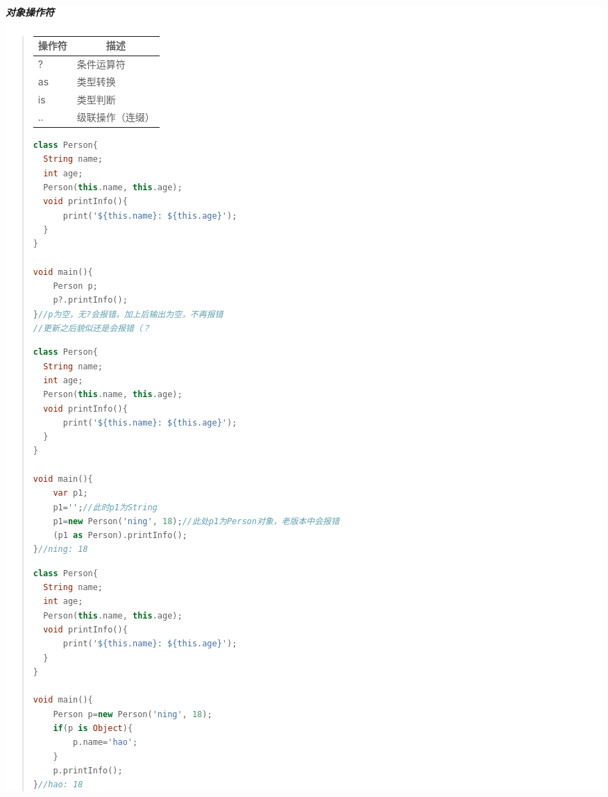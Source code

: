 ##### 对象操作符

> | 操作符 | 描述             |
> | ------ | ---------------- |
> | ?      | 条件运算符       |
> | as     | 类型转换         |
> | is     | 类型判断         |
> | ..     | 级联操作（连缀） |
>
> ```dart
> class Person{
> 	String name;
> 	int age;
> 	Person(this.name, this.age);
> 	void printInfo(){
>     	print('${this.name}: ${this.age}');
> 	}
> }
> 
> void main(){
>     Person p;
>     p?.printInfo();
> }//p为空，无?会报错，加上后输出为空，不再报错
> //更新之后貌似还是会报错（？
> ```
>
> ```dart
> class Person{
> 	String name;
> 	int age;
> 	Person(this.name, this.age);
> 	void printInfo(){
>     	print('${this.name}: ${this.age}');
> 	}
> }
> 
> void main(){
>     var p1;
>     p1='';//此时p1为String
>     p1=new Person('ning', 18);//此处p1为Person对象，老版本中会报错
>     (p1 as Person).printInfo();
> }//ning: 18
> ```
>
> ```dart
> class Person{
> 	String name;
> 	int age;
> 	Person(this.name, this.age);
> 	void printInfo(){
>     	print('${this.name}: ${this.age}');
> 	}
> }
> 
> void main(){
>     Person p=new Person('ning', 18);
>     if(p is Object){
>         p.name='hao';
>     }
>     p.printInfo();
> }//hao: 18
> ```
>
> ```dart